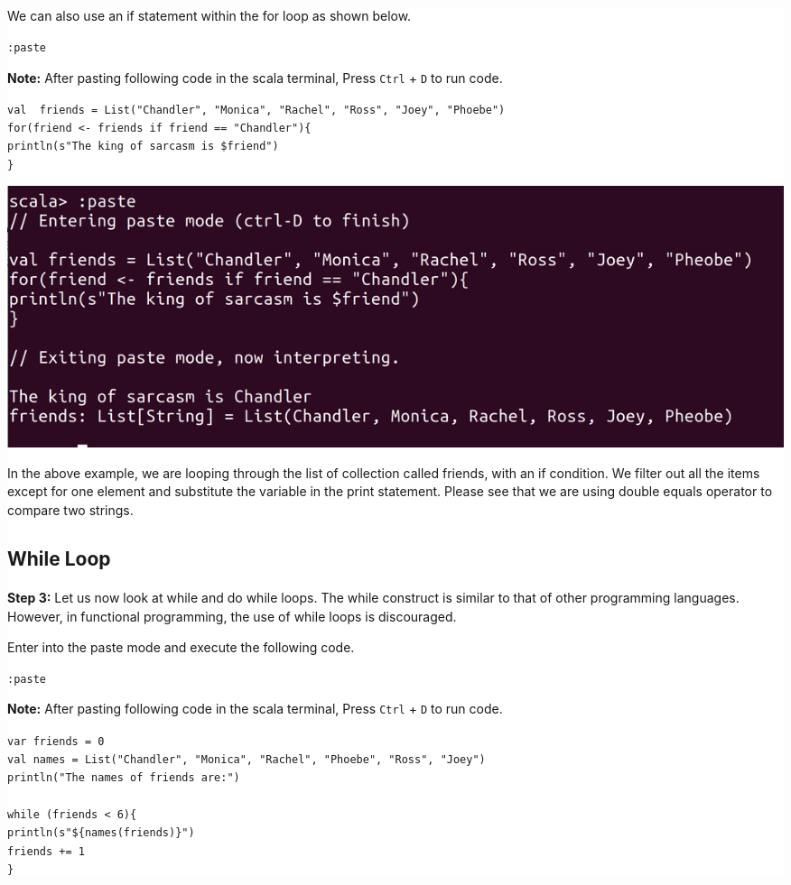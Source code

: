 
 
We can also use an if statement within the for loop as shown below.

`:paste`

**Note:** After pasting following code in the scala terminal, Press  `Ctrl` + `D` to run code.

```
val  friends = List("Chandler", "Monica", "Rachel", "Ross", "Joey", "Phoebe")
for(friend <- friends if friend == "Chandler"){
println(s"The king of sarcasm is $friend")
}
```

![](./Screenshots/Chapter_2/Selection_035.png)

In the above example, we are looping through the list of collection called friends, with an if condition. We filter out all the items except for one element and substitute the variable in the print statement. Please see that we are using double equals operator to compare two strings.

## While Loop

**Step 3:** Let us now look at while and do while loops. The while construct is similar to that of other programming languages. However, in functional programming, the use of while loops is discouraged. 

Enter into the paste mode and execute the following code.

`:paste`

**Note:** After pasting following code in the scala terminal, Press  `Ctrl` + `D` to run code.

```
var friends = 0
val names = List("Chandler", "Monica", "Rachel", "Phoebe", "Ross", "Joey")
println("The names of friends are:")

while (friends < 6){
println(s"${names(friends)}")
friends += 1
}
```
